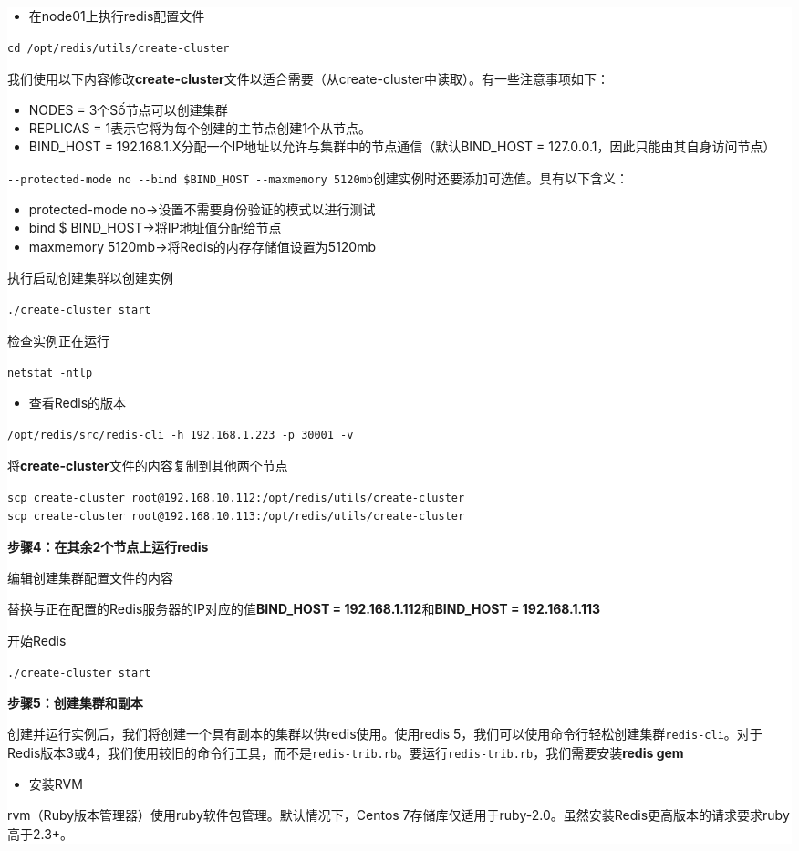 - 在node01上执行redis配置文件

```
cd /opt/redis/utils/create-cluster
```

我们使用以下内容修改**create-cluster**文件以适合需要（从create-cluster中读取）。有一些注意事项如下：

- NODES = 3个Số节点可以创建集群
- REPLICAS = 1表示它将为每个创建的主节点创建1个从节点。
- BIND_HOST = 192.168.1.X分配一个IP地址以允许与集群中的节点通信（默认BIND_HOST = 127.0.0.1，因此只能由其自身访问节点）

`--protected-mode no --bind $BIND_HOST --maxmemory 5120mb`创建实例时还要添加可选值。具有以下含义：

- protected-mode no->设置不需要身份验证的模式以进行测试
- bind $ BIND_HOST->将IP地址值分配给节点
- maxmemory 5120mb->将Redis的内存存储值设置为5120mb

执行启动创建集群以创建实例

```
./create-cluster start
```

检查实例正在运行

```
netstat -ntlp
```

- 查看Redis的版本

```
/opt/redis/src/redis-cli -h 192.168.1.223 -p 30001 -v
```

将**create-cluster**文件的内容复制到其他两个节点

```
scp create-cluster root@192.168.10.112:/opt/redis/utils/create-cluster
scp create-cluster root@192.168.10.113:/opt/redis/utils/create-cluster
```

**步骤4：在其余2个节点上运行redis**

编辑创建集群配置文件的内容

替换与正在配置的Redis服务器的IP对应的值**BIND_HOST = 192.168.1.112**和**BIND_HOST = 192.168.1.113**

开始Redis

```
./create-cluster start
```

**步骤5：创建集群和副本**

创建并运行实例后，我们将创建一个具有副本的集群以供redis使用。使用redis 5，我们可以使用命令行轻松创建集群`redis-cli`。对于Redis版本3或4，我们使用较旧的命令行工具，而不是`redis-trib.rb`。要运行`redis-trib.rb`，我们需要安装**redis gem**

- 安装RVM

rvm（Ruby版本管理器）使用ruby软件包管理。默认情况下，Centos 7存储库仅适用于ruby-2.0。虽然安装Redis更高版本的请求要求ruby高于2.3+。
